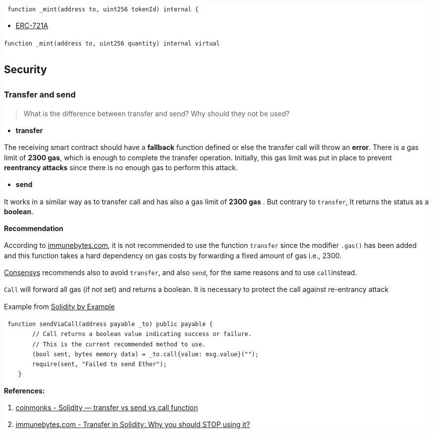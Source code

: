 ```solidity
 function _mint(address to, uint256 tokenId) internal {
```

- [ERC-721A](https://github.com/chiru-labs/ERC721A/blob/main/contracts/ERC721A.sol#L751C4-L805C6)

```solidity
function _mint(address to, uint256 quantity) internal virtual
```

## Security

### Transfer and send

> What is the difference between transfer and send? Why should they not be used?

- **transfer**

The receiving smart contract should have a **fallback** function defined or else the transfer call will throw an **error**. There is a gas limit of **2300 gas**, which is enough to complete the transfer operation. Initially, this gas limit was put in place to prevent **reentrancy attacks** since there is no enough gas to perform this attack.

- **send** 

 It works in a similar way as to transfer call and has also a gas limit of **2300 gas** . But contrary to `transfer`, It returns the status as a **boolean**.

**Recommendation**

According to [immunebytes.com](https://www.immunebytes.com/blog/transfer-in-solidity-why-you-should-stop-using-it/), it is not recommended to use the function `transfer` since the modifier `.gas()` has been added and this function takes a hard dependency on gas costs by forwarding a fixed amount of gas i.e., 2300. 

[Consensys](https://consensys.io/diligence/blog/2019/09/stop-using-soliditys-transfer-now/) recommends also to avoid `transfer`, and also `send`, for the same reasons and to use `call`instead.

`Call` will forward all gas (if not set) and returns a boolean. It is necessary to protect the call against re-entrancy attack

Example from [Solidity by Example](https://solidity-by-example.org/sending-ether/)

```solidity
 function sendViaCall(address payable _to) public payable {
        // Call returns a boolean value indicating success or failure.
        // This is the current recommended method to use.
        (bool sent, bytes memory data) = _to.call{value: msg.value}("");
        require(sent, "Failed to send Ether");
    }
```

**References:**

1. [coinmonks - Solidity — transfer vs send vs call function](https://medium.com/coinmonks/solidity-transfer-vs-send-vs-call-function-64c92cfc878a)

2. [immunebytes.com - Transfer in Solidity: Why you should STOP using it?](https://www.immunebytes.com/blog/transfer-in-solidity-why-you-should-stop-using-it/)
